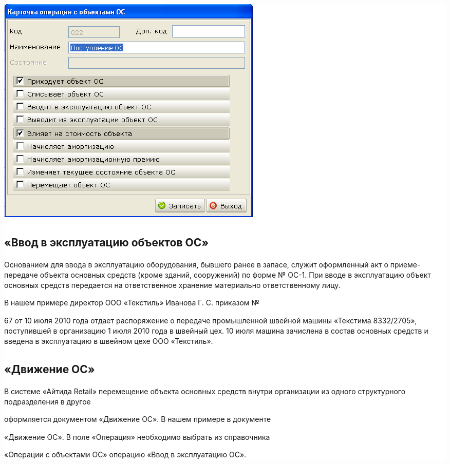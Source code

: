 ![](/images/metodology/mainassets/c63a43654e7a7c58bb32e826afcaf15f.png)

## «Ввод в эксплуатацию объектов ОС»

Основанием для ввода в эксплуатацию оборудования, бывшего ранее в запасе, служит оформленный акт о приеме-передаче объекта основных средств (кроме зданий, сооружений) по форме № ОС-1. При вводе в эксплуатацию объект основных средств передается на ответственное хранение материально ответственному лицу.

В нашем примере директор ООО «Текстиль» Иванова Г. С. приказом №

67 от 10 июля 2010 года отдает распоряжение о передаче промышленной швейной машины «Текстима 8332/2705», поступившей в организацию 1 июля 2010 года в швейный цех. 10 июля машина зачислена в состав основных средств и введена в эксплуатацию в швейном цехе ООО «Текстиль».

## «Движение ОС»

В системе «Айтида Retail» перемещение объекта основных средств внутри организации из одного структурного подразделения в другое

оформляется документом «Движение ОС». В нашем примере в документе

«Движение ОС». В поле «Операция» необходимо выбрать из справочника

«Операции с объектами ОС» операцию «Ввод в эксплуатацию ОС».
